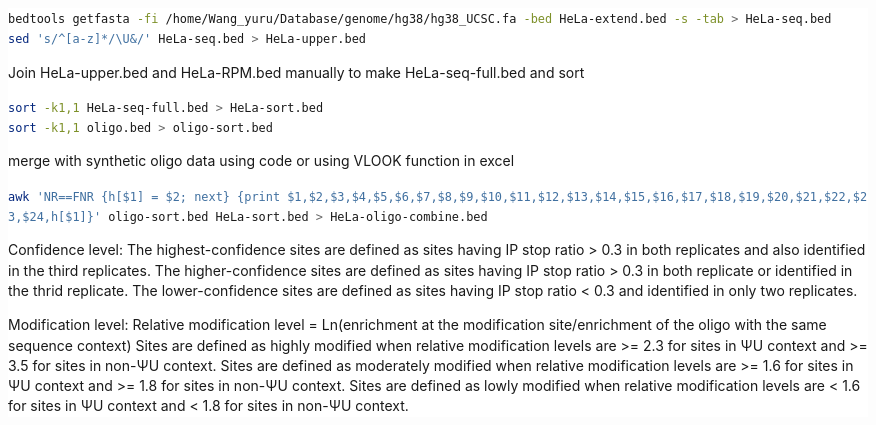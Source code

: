 ```bash
bedtools getfasta -fi /home/Wang_yuru/Database/genome/hg38/hg38_UCSC.fa -bed HeLa-extend.bed -s -tab > HeLa-seq.bed
sed 's/^[a-z]*/\U&/' HeLa-seq.bed > HeLa-upper.bed

```
Join HeLa-upper.bed and HeLa-RPM.bed manually to make HeLa-seq-full.bed and sort
```bash
sort -k1,1 HeLa-seq-full.bed > HeLa-sort.bed
sort -k1,1 oligo.bed > oligo-sort.bed
```
merge with synthetic oligo data using code or using VLOOK function in excel
```bash
awk 'NR==FNR {h[$1] = $2; next} {print $1,$2,$3,$4,$5,$6,$7,$8,$9,$10,$11,$12,$13,$14,$15,$16,$17,$18,$19,$20,$21,$22,$23,$24,h[$1]}' oligo-sort.bed HeLa-sort.bed > HeLa-oligo-combine.bed
```
Confidence level:
The highest-confidence sites are defined as sites having IP stop ratio > 0.3 in both replicates and also identified in the third replicates.
The higher-confidence sites are defined as sites having IP stop ratio > 0.3 in both replicate or identified in the thrid replicate.
The lower-confidence sites are defined as sites having IP stop ratio < 0.3 and identified in only two replicates.

Modification level:
Relative modification level = Ln(enrichment at the modification site/enrichment of the oligo with the same sequence context)
Sites are defined as highly modified when relative modification levels are >= 2.3 for sites in ΨU context and >= 3.5 for sites in non-ΨU context.
Sites are defined as moderately modified when relative modification levels are >= 1.6 for sites in ΨU context and >= 1.8 for sites in non-ΨU context.
Sites are defined as lowly modified when relative modification levels are < 1.6 for sites in ΨU context and < 1.8 for sites in non-ΨU context.
